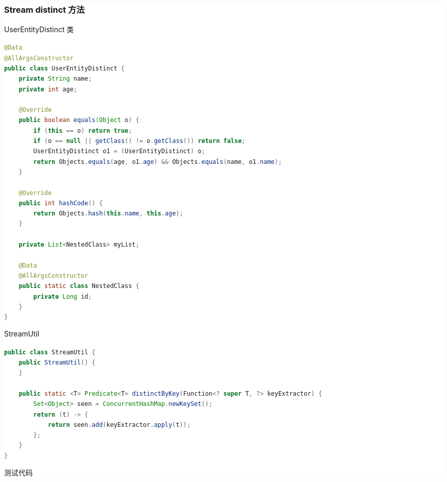 


### Stream distinct 方法

UserEntityDistinct 类

```java
@Data
@AllArgsConstructor
public class UserEntityDistinct {
    private String name;
    private int age;

    @Override
    public boolean equals(Object o) {
        if (this == o) return true;
        if (o == null || getClass() != o.getClass()) return false;
        UserEntityDistinct o1 = (UserEntityDistinct) o;
        return Objects.equals(age, o1.age) && Objects.equals(name, o1.name);
    }

    @Override
    public int hashCode() {
        return Objects.hash(this.name, this.age);
    }

    private List<NestedClass> myList;

    @Data
    @AllArgsConstructor
    public static class NestedClass {
        private Long id;
    }
}
```

StreamUtil

```java
public class StreamUtil {
    public StreamUtil() {
    }

    public static <T> Predicate<T> distinctByKey(Function<? super T, ?> keyExtractor) {
        Set<Object> seen = ConcurrentHashMap.newKeySet();
        return (t) -> {
            return seen.add(keyExtractor.apply(t));
        };
    }
}
```

测试代码
